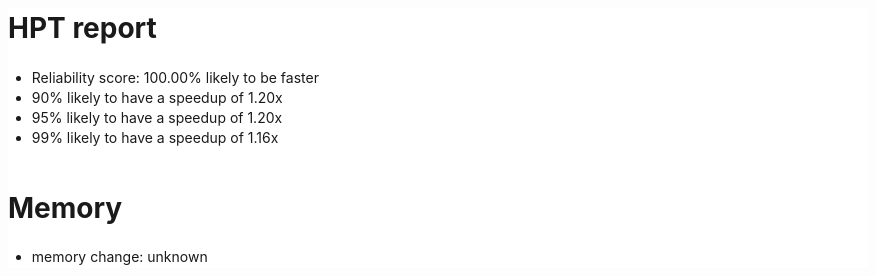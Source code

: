 # HPT report

- Reliability score: 100.00% likely to be faster
- 90% likely to have a speedup of 1.20x
- 95% likely to have a speedup of 1.20x
- 99% likely to have a speedup of 1.16x

# Memory
- memory change: unknown